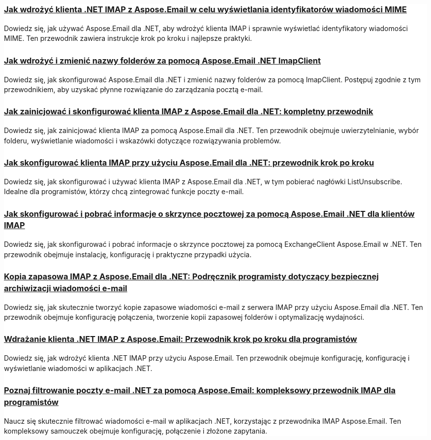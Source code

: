 ### [Jak wdrożyć klienta .NET IMAP z Aspose.Email w celu wyświetlania identyfikatorów wiadomości MIME](./implement-dotnet-imap-client-aspose-email-list-mime-ids/)
Dowiedz się, jak używać Aspose.Email dla .NET, aby wdrożyć klienta IMAP i sprawnie wyświetlać identyfikatory wiadomości MIME. Ten przewodnik zawiera instrukcje krok po kroku i najlepsze praktyki.

### [Jak wdrożyć i zmienić nazwy folderów za pomocą Aspose.Email .NET ImapClient](./implement-dotnet-imapclient-aspose-email-folder-rename/)
Dowiedz się, jak skonfigurować Aspose.Email dla .NET i zmienić nazwy folderów za pomocą ImapClient. Postępuj zgodnie z tym przewodnikiem, aby uzyskać płynne rozwiązanie do zarządzania pocztą e-mail.

### [Jak zainicjować i skonfigurować klienta IMAP z Aspose.Email dla .NET: kompletny przewodnik](./imap-client-initialization-aspose-email-dotnet/)
Dowiedz się, jak zainicjować klienta IMAP za pomocą Aspose.Email dla .NET. Ten przewodnik obejmuje uwierzytelnianie, wybór folderu, wyświetlanie wiadomości i wskazówki dotyczące rozwiązywania problemów.

### [Jak skonfigurować klienta IMAP przy użyciu Aspose.Email dla .NET: przewodnik krok po kroku](./setting-up-imap-client-aspose-email-net/)
Dowiedz się, jak skonfigurować i używać klienta IMAP z Aspose.Email dla .NET, w tym pobierać nagłówki ListUnsubscribe. Idealne dla programistów, którzy chcą zintegrować funkcje poczty e-mail.

### [Jak skonfigurować i pobrać informacje o skrzynce pocztowej za pomocą Aspose.Email .NET dla klientów IMAP](./setup-retrieve-mailbox-aspose-email-net/)
Dowiedz się, jak skonfigurować i pobrać informacje o skrzynce pocztowej za pomocą ExchangeClient Aspose.Email w .NET. Ten przewodnik obejmuje instalację, konfigurację i praktyczne przypadki użycia.

### [Kopia zapasowa IMAP z Aspose.Email dla .NET: Podręcznik programisty dotyczący bezpiecznej archiwizacji wiadomości e-mail](./imap-backup-aspose-email-net-guide/)
Dowiedz się, jak skutecznie tworzyć kopie zapasowe wiadomości e-mail z serwera IMAP przy użyciu Aspose.Email dla .NET. Ten przewodnik obejmuje konfigurację połączenia, tworzenie kopii zapasowej folderów i optymalizację wydajności.

### [Wdrażanie klienta .NET IMAP z Aspose.Email: Przewodnik krok po kroku dla programistów](./implement-dotnet-imap-client-aspose-email-guide/)
Dowiedz się, jak wdrożyć klienta .NET IMAP przy użyciu Aspose.Email. Ten przewodnik obejmuje konfigurację, konfigurację i wyświetlanie wiadomości w aplikacjach .NET.

### [Poznaj filtrowanie poczty e-mail .NET za pomocą Aspose.Email: kompleksowy przewodnik IMAP dla programistów](./net-email-filtering-aspose-email-imap-guide/)
Naucz się skutecznie filtrować wiadomości e-mail w aplikacjach .NET, korzystając z przewodnika IMAP Aspose.Email. Ten kompleksowy samouczek obejmuje konfigurację, połączenie i złożone zapytania.
